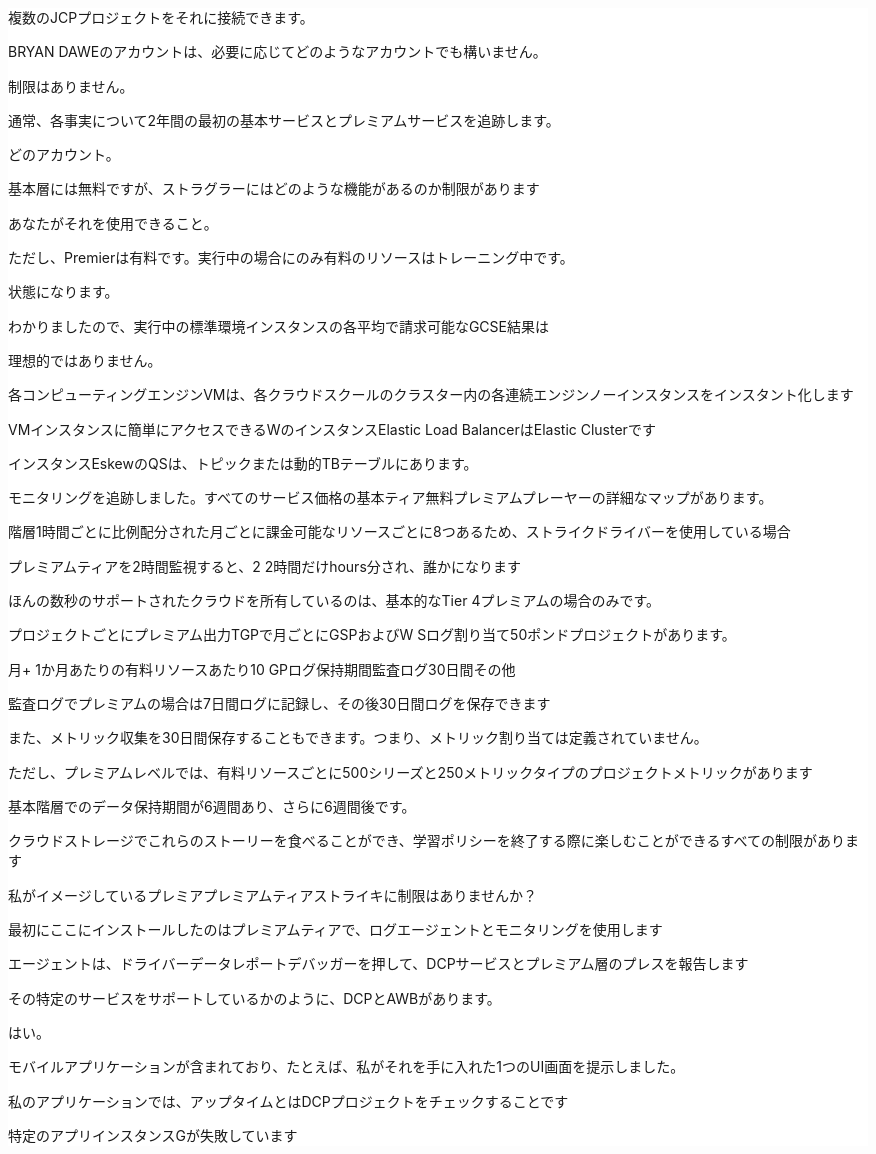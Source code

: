 複数のJCPプロジェクトをそれに接続できます。

BRYAN DAWEのアカウントは、必要に応じてどのようなアカウントでも構いません。

制限はありません。

通常、各事実について2年間の最初の基本サービスとプレミアムサービスを追跡します。

どのアカウント。

基本層には無料ですが、ストラグラーにはどのような機能があるのか​​制限があります

あなたがそれを使用できること。

ただし、Premierは有料です。実行中の場合にのみ有料のリソースはトレーニング中です。

状態になります。

わかりましたので、実行中の標準環境インスタンスの各平均で請求可能なGCSE結果は

理想的ではありません。

各コンピューティングエンジンVMは、各クラウドスクールのクラスター内の各連続エンジンノーインスタンスをインスタント化します

VMインスタンスに簡単にアクセスできるWのインスタンスElastic Load BalancerはElastic Clusterです

インスタンスEskewのQSは、トピックまたは動的TBテーブルにあります。

モニタリングを追跡しました。すべてのサービス価格の基本ティア無料プレミアムプレーヤーの詳細なマップがあります。

階層1時間ごとに比例配分された月ごとに課金可能なリソースごとに8つあるため、ストライクドライバーを使用している場合

プレミアムティアを2時間監視すると、2 2時間だけhours分され、誰かになります

ほんの数秒のサポートされたクラウドを所有しているのは、基本的なTier 4プレミアムの場合のみです。

プロジェクトごとにプレミアム出力TGPで月ごとにGSPおよびW Sログ割り当て50ポンドプロジェクトがあります。

月+ 1か月あたりの有料リソースあたり10 GPログ保持期間監査ログ30日間その他

監査ログでプレミアムの場合は7日間ログに記録し、その後30日間ログを保存できます

また、メトリック収集を30日間保存することもできます。つまり、メトリック割り当ては定義されていません。

ただし、プレミアムレベルでは、有料リソースごとに500シリーズと250メトリックタイプのプロジェクトメトリックがあります

基本階層でのデータ保持期間が6週間あり、さらに6週間後です。

クラウドストレージでこれらのストーリーを食べることができ、学習ポリシーを終了する際に楽しむことができるすべての制限があります

私がイメージしているプレミアプレミアムティアストライキに制限はありませんか？

最初にここにインストールしたのはプレミアムティアで、ログエージェントとモニタリングを使用します

エージェントは、ドライバーデータレポートデバッガーを押して、DCPサービスとプレミアム層のプレスを報告します

その特定のサービスをサポートしているかのように、DCPとAWBがあります。

はい。

モバイルアプリケーションが含まれており、たとえば、私がそれを手に入れた1つのUI画面を提示しました。

私のアプリケーションでは、アップタイムとはDCPプロジェクトをチェックすることです

特定のアプリインスタンスGが失敗しています
